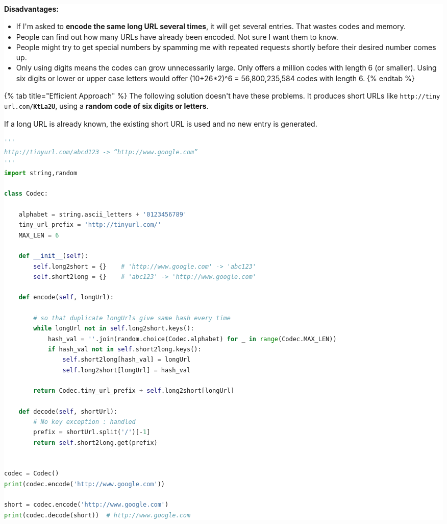 **Disadvantages:**

* If I'm asked to **encode the same long URL several times**, it will get several entries. That wastes codes and memory.
* People can find out how many URLs have already been encoded. Not sure I want them to know.
* People might try to get special numbers by spamming me with repeated requests shortly before their desired number comes up.
* Only using digits means the codes can grow unnecessarily large. Only offers a million codes with length 6 (or smaller). Using six digits or lower or upper case letters would offer (10+26\*2)^6 = 56,800,235,584 codes with length 6.
{% endtab %}

{% tab title="Efficient Approach" %}
The following solution doesn't have these problems. It produces short URLs like `http://tinyurl.com/`**`KtLa2U`**, using a **random code of six digits or letters**.

If a long URL is already known, the existing short URL is used and no new entry is generated.

```python
'''
http://tinyurl.com/abcd123 -> “http://www.google.com”
'''
import string,random

class Codec:
    
    alphabet = string.ascii_letters + '0123456789'
    tiny_url_prefix = 'http://tinyurl.com/'
    MAX_LEN = 6

    def __init__(self):
        self.long2short = {}    # 'http://www.google.com' -> 'abc123'
        self.short2long = {}    # 'abc123' -> 'http://www.google.com'

    def encode(self, longUrl):
        
        # so that duplicate longUrls give same hash every time
        while longUrl not in self.long2short.keys():
            hash_val = ''.join(random.choice(Codec.alphabet) for _ in range(Codec.MAX_LEN))
            if hash_val not in self.short2long.keys():  
                self.short2long[hash_val] = longUrl
                self.long2short[longUrl] = hash_val
        
        return Codec.tiny_url_prefix + self.long2short[longUrl]
        
    def decode(self, shortUrl):
        # No key exception : handled
        prefix = shortUrl.split('/')[-1]
        return self.short2long.get(prefix)
    

codec = Codec()
print(codec.encode('http://www.google.com'))

short = codec.encode('http://www.google.com')
print(codec.decode(short))  # http://www.google.com
```
